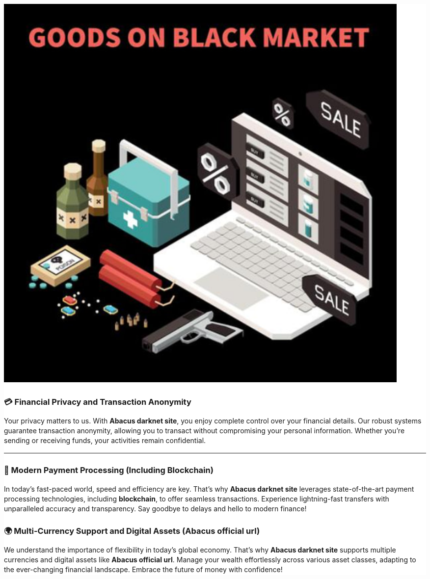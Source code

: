 <img src='assets/images/shop/images/Abacus/8.jpg' alt='Images' width='800'/>

</div>

### 💳 Financial Privacy and Transaction Anonymity

Your privacy matters to us. With **Abacus darknet site**, you enjoy complete control over your financial details. Our robust systems guarantee transaction anonymity, allowing you to transact without compromising your personal information. Whether you’re sending or receiving funds, your activities remain confidential.

---

### 🚀 Modern Payment Processing (Including **Blockchain**)

In today’s fast-paced world, speed and efficiency are key. That’s why **Abacus darknet site** leverages state-of-the-art payment processing technologies, including **blockchain**, to offer seamless transactions. Experience lightning-fast transfers with unparalleled accuracy and transparency. Say goodbye to delays and hello to modern finance!

### 🌍 Multi-Currency Support and Digital Assets (**Abacus official url**)

We understand the importance of flexibility in today’s global economy. That’s why **Abacus darknet site** supports multiple currencies and digital assets like **Abacus official url**. Manage your wealth effortlessly across various asset classes, adapting to the ever-changing financial landscape. Embrace the future of money with confidence!
